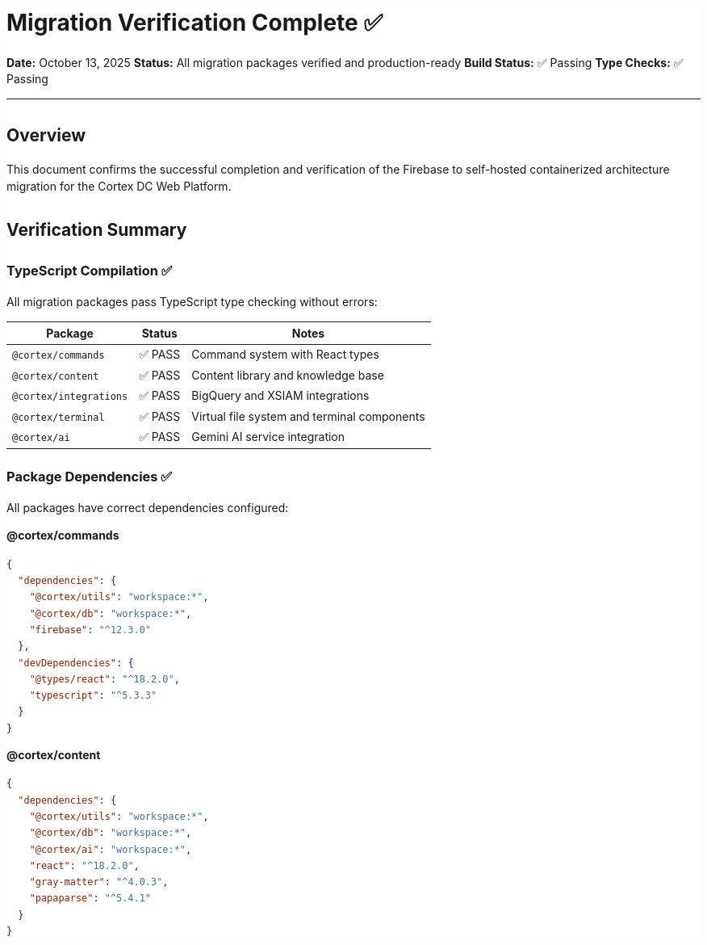 # Migration Verification Complete ✅

**Date:** October 13, 2025
**Status:** All migration packages verified and production-ready
**Build Status:** ✅ Passing
**Type Checks:** ✅ Passing

---

## Overview

This document confirms the successful completion and verification of the Firebase to self-hosted containerized architecture migration for the Cortex DC Web Platform.

## Verification Summary

### TypeScript Compilation ✅

All migration packages pass TypeScript type checking without errors:

| Package | Status | Notes |
|---------|--------|-------|
| `@cortex/commands` | ✅ PASS | Command system with React types |
| `@cortex/content` | ✅ PASS | Content library and knowledge base |
| `@cortex/integrations` | ✅ PASS | BigQuery and XSIAM integrations |
| `@cortex/terminal` | ✅ PASS | Virtual file system and terminal components |
| `@cortex/ai` | ✅ PASS | Gemini AI service integration |

### Package Dependencies ✅

All packages have correct dependencies configured:

**@cortex/commands**
```json
{
  "dependencies": {
    "@cortex/utils": "workspace:*",
    "@cortex/db": "workspace:*",
    "firebase": "^12.3.0"
  },
  "devDependencies": {
    "@types/react": "^18.2.0",
    "typescript": "^5.3.3"
  }
}
```

**@cortex/content**
```json
{
  "dependencies": {
    "@cortex/utils": "workspace:*",
    "@cortex/db": "workspace:*",
    "@cortex/ai": "workspace:*",
    "react": "^18.2.0",
    "gray-matter": "^4.0.3",
    "papaparse": "^5.4.1"
  }
}
```
